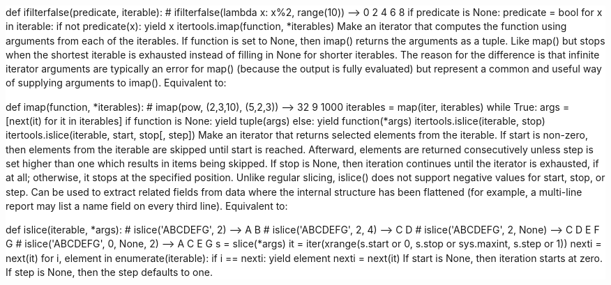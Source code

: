 def ifilterfalse(predicate, iterable):
    # ifilterfalse(lambda x: x%2, range(10)) --> 0 2 4 6 8
    if predicate is None:
        predicate = bool
    for x in iterable:
        if not predicate(x):
            yield x
itertools.imap(function, *iterables)
Make an iterator that computes the function using arguments from each of the iterables. If function is set to None, then imap() returns the arguments as a tuple. Like map() but stops when the shortest iterable is exhausted instead of filling in None for shorter iterables. The reason for the difference is that infinite iterator arguments are typically an error for map() (because the output is fully evaluated) but represent a common and useful way of supplying arguments to imap(). Equivalent to:

def imap(function, *iterables):
    # imap(pow, (2,3,10), (5,2,3)) --> 32 9 1000
    iterables = map(iter, iterables)
    while True:
        args = [next(it) for it in iterables]
        if function is None:
            yield tuple(args)
        else:
            yield function(*args)
itertools.islice(iterable, stop)
itertools.islice(iterable, start, stop[, step])
Make an iterator that returns selected elements from the iterable. If start is non-zero, then elements from the iterable are skipped until start is reached. Afterward, elements are returned consecutively unless step is set higher than one which results in items being skipped. If stop is None, then iteration continues until the iterator is exhausted, if at all; otherwise, it stops at the specified position. Unlike regular slicing, islice() does not support negative values for start, stop, or step. Can be used to extract related fields from data where the internal structure has been flattened (for example, a multi-line report may list a name field on every third line). Equivalent to:

def islice(iterable, *args):
    # islice('ABCDEFG', 2) --> A B
    # islice('ABCDEFG', 2, 4) --> C D
    # islice('ABCDEFG', 2, None) --> C D E F G
    # islice('ABCDEFG', 0, None, 2) --> A C E G
    s = slice(*args)
    it = iter(xrange(s.start or 0, s.stop or sys.maxint, s.step or 1))
    nexti = next(it)
    for i, element in enumerate(iterable):
        if i == nexti:
            yield element
            nexti = next(it)
If start is None, then iteration starts at zero. If step is None, then the step defaults to one.
